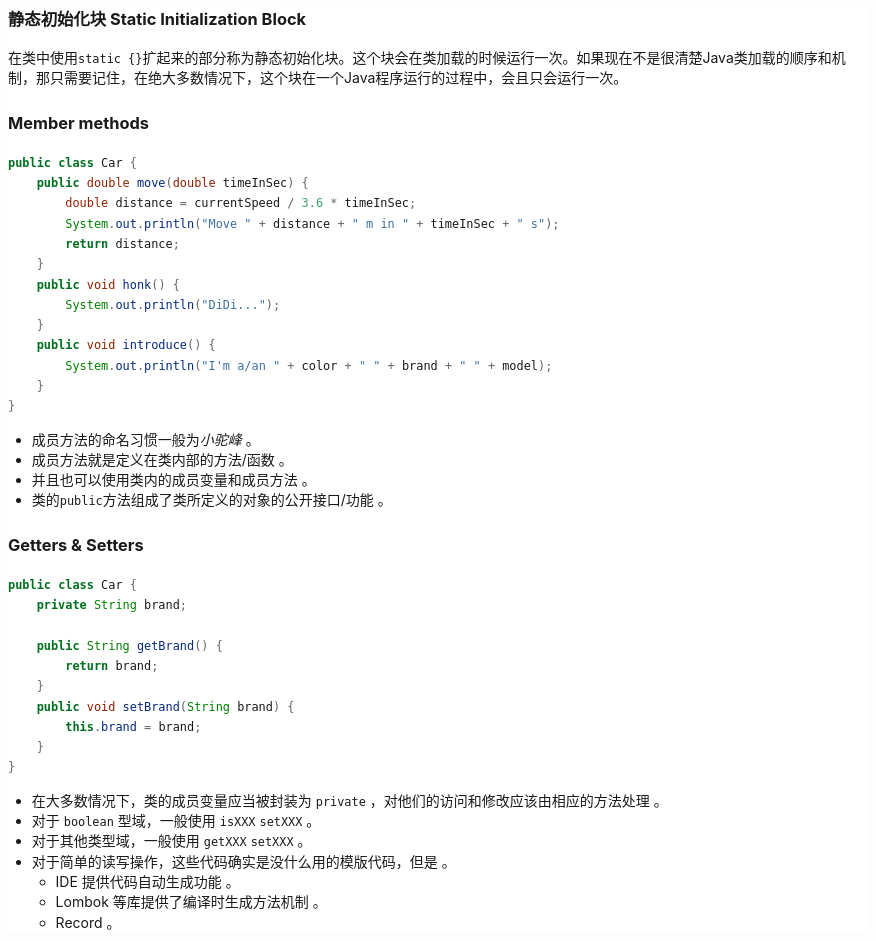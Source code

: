 

### 静态初始化块 Static Initialization Block

在类中使用`static {}`扩起来的部分称为静态初始化块。这个块会在类加载的时候运行一次。如果现在不是很清楚Java类加载的顺序和机制，那只需要记住，在绝大多数情况下，这个块在一个Java程序运行的过程中，会且只会运行一次。



### Member methods

```java
public class Car {
    public double move(double timeInSec) {
        double distance = currentSpeed / 3.6 * timeInSec;
        System.out.println("Move " + distance + " m in " + timeInSec + " s");
        return distance;
    }
    public void honk() {
        System.out.println("DiDi...");
    }
    public void introduce() {
        System.out.println("I'm a/an " + color + " " + brand + " " + model);
    }
}
```

- 成员方法的命名习惯一般为*小驼峰* 。
- 成员方法就是定义在类内部的方法/函数 。
- 并且也可以使用类内的成员变量和成员方法 。
- 类的`public`方法组成了类所定义的对象的公开接口/功能 。



### Getters & Setters

```java
public class Car {
    private String brand;

    public String getBrand() {
        return brand;
    }
    public void setBrand(String brand) {
        this.brand = brand;
    }
}
```

- 在大多数情况下，类的成员变量应当被封装为 `private` ，对他们的访问和修改应该由相应的方法处理 。
- 对于 `boolean` 型域，一般使用 `isXXX` `setXXX` 。
- 对于其他类型域，一般使用 `getXXX` `setXXX` 。
- 对于简单的读写操作，这些代码确实是没什么用的模版代码，但是 。
  - IDE 提供代码自动生成功能 。
  - Lombok 等库提供了编译时生成方法机制 。
  - Record 。
